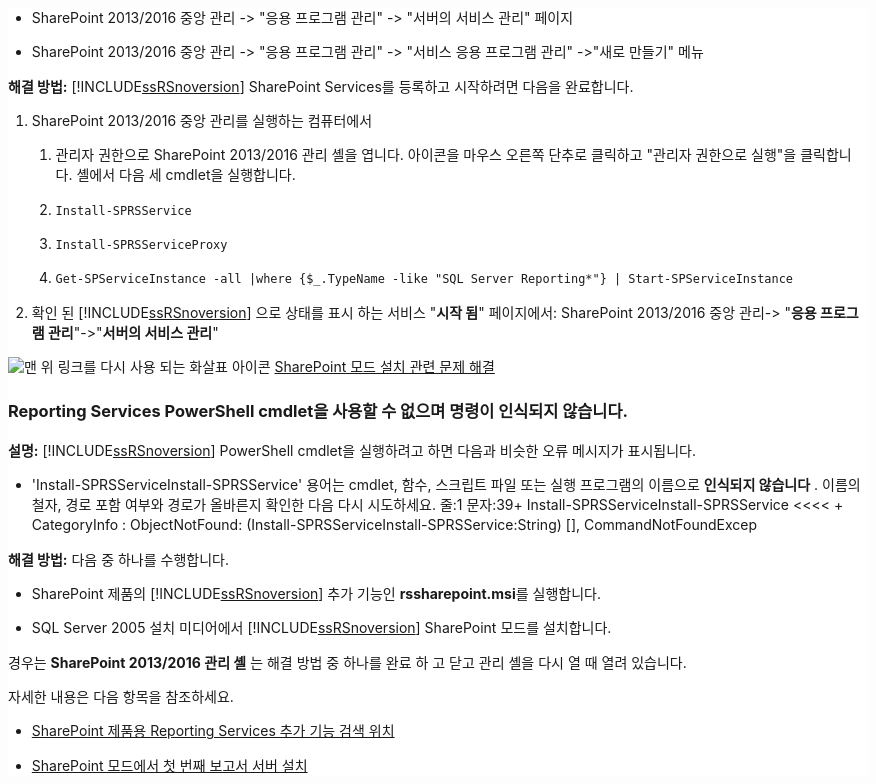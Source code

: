-   SharePoint 2013/2016 중앙 관리 -> "응용 프로그램 관리" -> "서버의 서비스 관리" 페이지  
  
-   SharePoint 2013/2016 중앙 관리 -> "응용 프로그램 관리" -> "서비스 응용 프로그램 관리" ->"새로 만들기" 메뉴  
  
 **해결 방법:** [!INCLUDE[ssRSnoversion](../../includes/ssrsnoversion-md.md)] SharePoint Services를 등록하고 시작하려면 다음을 완료합니다.  
  
1.  SharePoint 2013/2016 중앙 관리를 실행하는 컴퓨터에서  
  
    1.  관리자 권한으로 SharePoint 2013/2016 관리 셸을 엽니다. 아이콘을 마우스 오른쪽 단추로 클릭하고 "관리자 권한으로 실행"을 클릭합니다. 셸에서 다음 세 cmdlet을 실행합니다.  
  
    2.  ```  
        Install-SPRSService  
        ```  
  
    3.  ```  
        Install-SPRSServiceProxy  
        ```  
  
    4.  ```  
        Get-SPServiceInstance -all |where {$_.TypeName -like "SQL Server Reporting*"} | Start-SPServiceInstance  
        ```  
  
2.  확인 된 [!INCLUDE[ssRSnoversion](../../includes/ssrsnoversion-md.md)] 으로 상태를 표시 하는 서비스 "**시작 됨**" 페이지에서: SharePoint 2013/2016 중앙 관리-> "**응용 프로그램 관리**"->"**서버의 서비스 관리**"  
  
 ![맨 위 링크를 다시 사용 되는 화살표 아이콘](../../analysis-services/instances/media/uparrow16x16.gif "위쪽 링크를 다시 사용 되는 화살표 아이콘") [SharePoint 모드 설치 관련 문제 해결](#bkmk_tshoot_sharepoint)  
  
###  <a name="bkmk_cmdlets_not_recognized"></a> Reporting Services PowerShell cmdlet을 사용할 수 없으며 명령이 인식되지 않습니다.  
 **설명:** [!INCLUDE[ssRSnoversion](../../includes/ssrsnoversion-md.md)] PowerShell cmdlet을 실행하려고 하면 다음과 비슷한 오류 메시지가 표시됩니다.  
  
-   'Install-SPRSServiceInstall-SPRSService' 용어는 cmdlet, 함수, 스크립트 파일 또는 실행 프로그램의 이름으로 **인식되지 않습니다** . 이름의 철자, 경로 포함 여부와 경로가 올바른지 확인한 다음 다시 시도하세요. 줄:1 문자:39+ Install-SPRSServiceInstall-SPRSService <<<<  + CategoryInfo     : ObjectNotFound: (Install-SPRSServiceInstall-SPRSService:String) [], CommandNotFoundExcep  
  
 **해결 방법:** 다음 중 하나를 수행합니다.  
  
-   SharePoint 제품의 [!INCLUDE[ssRSnoversion](../../includes/ssrsnoversion-md.md)] 추가 기능인 **rssharepoint.msi**를 실행합니다.  
  
-   SQL Server 2005 설치 미디어에서 [!INCLUDE[ssRSnoversion](../../includes/ssrsnoversion-md.md)] SharePoint 모드를 설치합니다.  
  
 경우는 **SharePoint 2013/2016 관리 셸** 는 해결 방법 중 하나를 완료 하 고 닫고 관리 셸을 다시 열 때 열려 있습니다.  
  
 자세한 내용은 다음 항목을 참조하세요.  
  
-   [SharePoint 제품용 Reporting Services 추가 기능 검색 위치](../../reporting-services/install-windows/where-to-find-the-reporting-services-add-in-for-sharepoint-products.md)  
  
-   [SharePoint 모드에서 첫 번째 보고서 서버 설치](http://msdn.microsoft.com/en-us/b29d0f45-0068-4c84-bd7e-5b8a9cd1b538)  
  